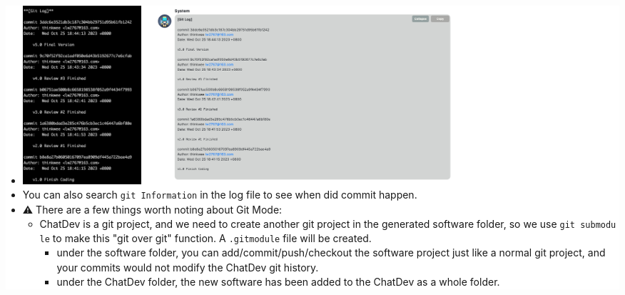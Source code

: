   -  <img src='misc/git_summary_terminal.png' height=250>&nbsp;&nbsp;&nbsp;&nbsp;<img src='misc/git_summary_onlinelog.png' height=250>
  - You can also search ``git Information`` in the log file to see when did commit happen.
- ⚠️ There are a few things worth noting about Git Mode:
  - ChatDev is a git project, and we need to create another git project in the generated software folder, so we use ``git submodule`` to make this "git over git" function. A ``.gitmodule`` file will be created.
    - under the software folder, you can add/commit/push/checkout the software project just like a normal git project, and your commits would not modify the ChatDev git history.
    - under the ChatDev folder, the new software has been added to the ChatDev as a whole folder.